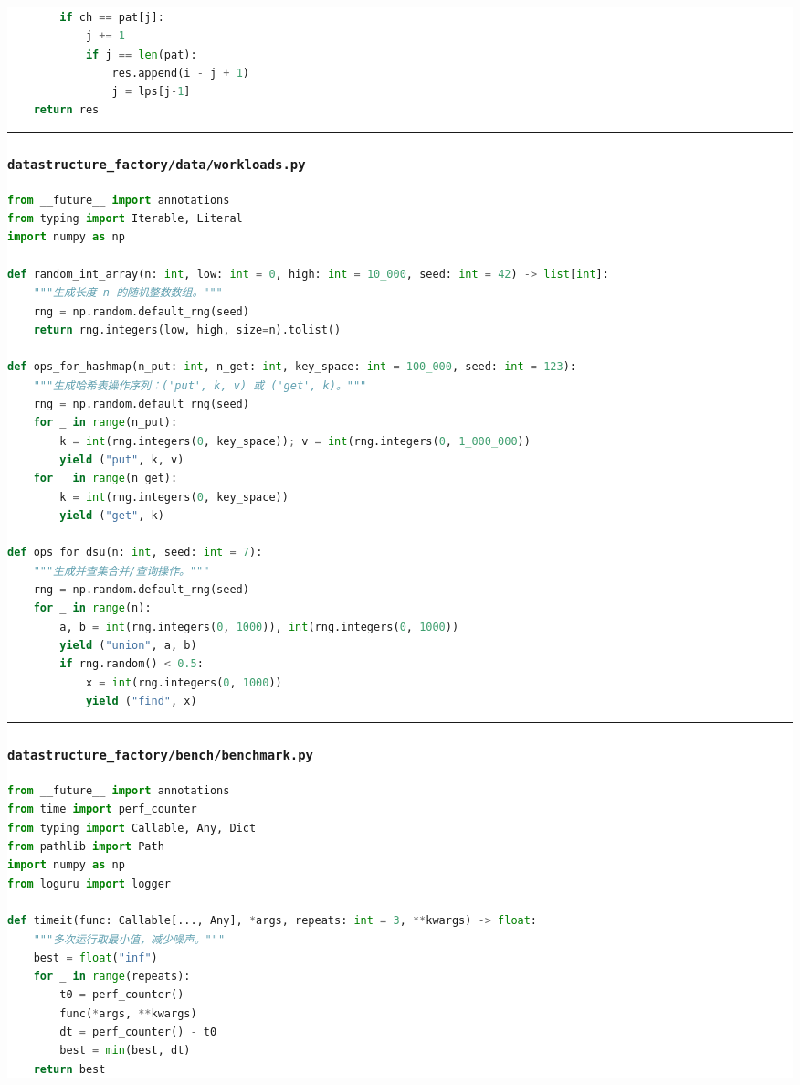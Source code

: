 ```python
        if ch == pat[j]:
            j += 1
            if j == len(pat):
                res.append(i - j + 1)
                j = lps[j-1]
    return res
```

* * *

### `datastructure_factory/data/workloads.py`

```python
from __future__ import annotations
from typing import Iterable, Literal
import numpy as np

def random_int_array(n: int, low: int = 0, high: int = 10_000, seed: int = 42) -> list[int]:
    """生成长度 n 的随机整数数组。"""
    rng = np.random.default_rng(seed)
    return rng.integers(low, high, size=n).tolist()

def ops_for_hashmap(n_put: int, n_get: int, key_space: int = 100_000, seed: int = 123):
    """生成哈希表操作序列：('put', k, v) 或 ('get', k)。"""
    rng = np.random.default_rng(seed)
    for _ in range(n_put):
        k = int(rng.integers(0, key_space)); v = int(rng.integers(0, 1_000_000))
        yield ("put", k, v)
    for _ in range(n_get):
        k = int(rng.integers(0, key_space))
        yield ("get", k)

def ops_for_dsu(n: int, seed: int = 7):
    """生成并查集合并/查询操作。"""
    rng = np.random.default_rng(seed)
    for _ in range(n):
        a, b = int(rng.integers(0, 1000)), int(rng.integers(0, 1000))
        yield ("union", a, b)
        if rng.random() < 0.5:
            x = int(rng.integers(0, 1000))
            yield ("find", x)
```

* * *

### `datastructure_factory/bench/benchmark.py`

```python
from __future__ import annotations
from time import perf_counter
from typing import Callable, Any, Dict
from pathlib import Path
import numpy as np
from loguru import logger

def timeit(func: Callable[..., Any], *args, repeats: int = 3, **kwargs) -> float:
    """多次运行取最小值，减少噪声。"""
    best = float("inf")
    for _ in range(repeats):
        t0 = perf_counter()
        func(*args, **kwargs)
        dt = perf_counter() - t0
        best = min(best, dt)
    return best

```